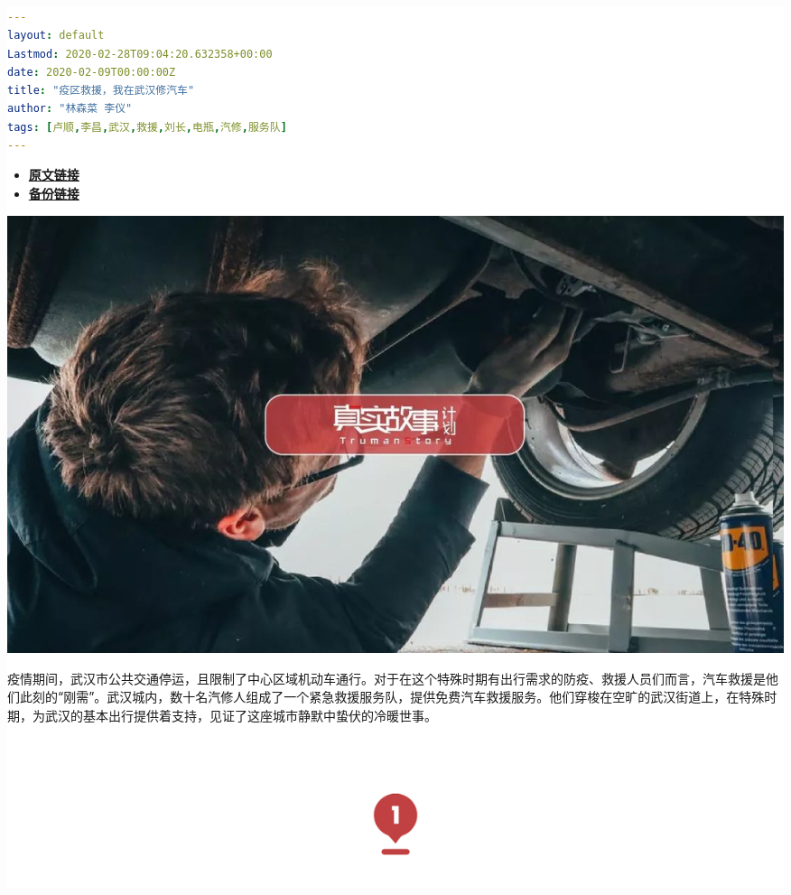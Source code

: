 ```yaml
---
layout: default
Lastmod: 2020-02-28T09:04:20.632358+00:00
date: 2020-02-09T00:00:00Z
title: "疫区救援，我在武汉修汽车"
author: "林森菜 李仪"
tags: [卢顺,李昌,武汉,救援,刘长,电瓶,汽修,服务队]
---
```


* [**原文链接**](http://mp.weixin.qq.com/s?__biz=MzIwNzM2MjA4OA==&mid=2247517588&idx=1&sn=792a5c3d0e4af50bfaa1b3c539435f28&chksm=971144d3a066cdc5be53665fadb6c7cee85e3f3953260589f60c1369dac86017345894b25247#rd)
* [**备份链接**](http://archive.ph/6pklA)


  

![](/images/post/5fa67282053219530879aab4be2e9803.jpg)

疫情期间，武汉市公共交通停运，且限制了中心区域机动车通行。对于在这个特殊时期有出行需求的防疫、救援人员们而言，汽车救援是他们此刻的“刚需”。武汉城内，数十名汽修人组成了一个紧急救援服务队，提供免费汽车救援服务。他们穿梭在空旷的武汉街道上，在特殊时期，为武汉的基本出行提供着支持，见证了这座城市静默中蛰伏的冷暖世事。

![](/images/post/b10548c52a8f5d453e518cc8afe5c0ac.jpg)
